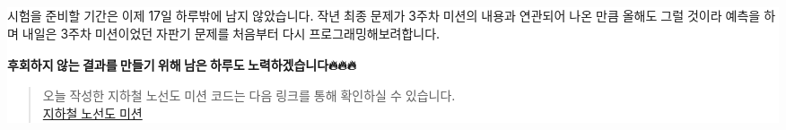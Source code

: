 시험을 준비할 기간은 이제 17일 하루밖에 남지 않았습니다.
작년 최종 문제가 3주차 미션의 내용과 연관되어 나온 만큼 올해도 그럴 것이라 예측을 하며 내일은 3주차 미션이었던 자판기 문제를 처음부터 다시 프로그래밍해보려합니다.

**후회하지 않는 결과를 만들기 위해 남은 하루도 노력하겠습니다🔥🔥🔥**

> 오늘 작성한 지하철 노선도 미션 코드는 다음 링크를 통해 확인하실 수 있습니다. <br>
> [지하철 노선도 미션](https://github.com/Seongwon97/java-subway-map-precourse/tree/Seongwon97)


